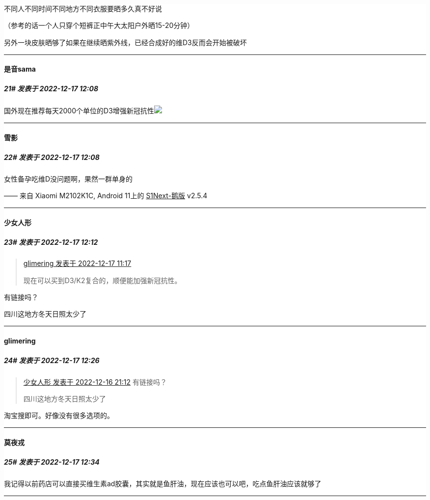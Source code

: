 不同人不同时间不同地方不同衣服要晒多久真不好说

（参考的话一个人只穿个短裤正中午大太阳户外晒15-20分钟）

另外一块皮肤晒够了如果在继续晒紫外线，已经合成好的维D3反而会开始被破坏

*****

####  是音sama  
##### 21#       发表于 2022-12-17 12:08

国外现在推荐每天2000个单位的D3增强新冠抗性<img src="https://static.saraba1st.com/image/smiley/face2017/037.png" referrerpolicy="no-referrer">

*****

####  雪影  
##### 22#       发表于 2022-12-17 12:08

女性备孕吃维D没问题啊，果然一群单身的

—— 来自 Xiaomi M2102K1C, Android 11上的 [S1Next-鹅版](https://github.com/ykrank/S1-Next/releases) v2.5.4

*****

####  少女人形  
##### 23#       发表于 2022-12-17 12:12

<blockquote><a href="httphttps://bbs.saraba1st.com/2b/forum.php?mod=redirect&amp;goto=findpost&amp;pid=58976352&amp;ptid=2110379" target="_blank">glimering 发表于 2022-12-17 11:17</a>

现在可以买到D3/K2复合的，顺便能加强新冠抗性。</blockquote>
有链接吗？

四川这地方冬天日照太少了

*****

####  glimering  
##### 24#       发表于 2022-12-17 12:26

<blockquote><a href="httphttps://bbs.saraba1st.com/2b/forum.php?mod=redirect&amp;goto=findpost&amp;pid=58977166&amp;ptid=2110379" target="_blank">少女人形 发表于 2022-12-16 21:12</a>
有链接吗？

四川这地方冬天日照太少了</blockquote>
淘宝搜即可。好像没有很多选项的。

*****

####  莫夜戎  
##### 25#       发表于 2022-12-17 12:34

我记得以前药店可以直接买维生素ad胶囊，其实就是鱼肝油，现在应该也可以吧，吃点鱼肝油应该就够了

*****
